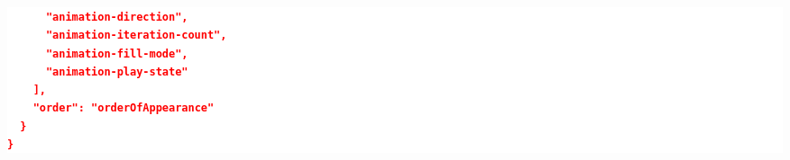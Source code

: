 ```json
      "animation-direction",
      "animation-iteration-count",
      "animation-fill-mode",
      "animation-play-state"
    ],
    "order": "orderOfAppearance"
  }
}
```
